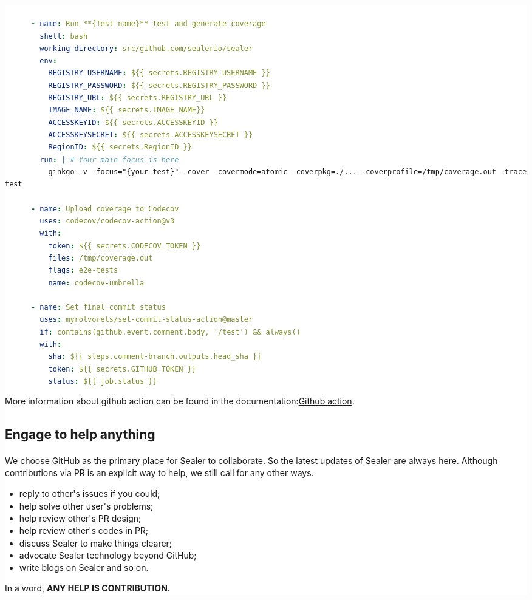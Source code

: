 ```yaml

      - name: Run **{Test name}** test and generate coverage
        shell: bash
        working-directory: src/github.com/sealerio/sealer
        env:
          REGISTRY_USERNAME: ${{ secrets.REGISTRY_USERNAME }}
          REGISTRY_PASSWORD: ${{ secrets.REGISTRY_PASSWORD }}
          REGISTRY_URL: ${{ secrets.REGISTRY_URL }}
          IMAGE_NAME: ${{ secrets.IMAGE_NAME}}
          ACCESSKEYID: ${{ secrets.ACCESSKEYID }}
          ACCESSKEYSECRET: ${{ secrets.ACCESSKEYSECRET }}
          RegionID: ${{ secrets.RegionID }}
        run: | # Your main focus is here
          ginkgo -v -focus="{your test}" -cover -covermode=atomic -coverpkg=./... -coverprofile=/tmp/coverage.out -trace test

      - name: Upload coverage to Codecov
        uses: codecov/codecov-action@v3
        with:
          token: ${{ secrets.CODECOV_TOKEN }}
          files: /tmp/coverage.out
          flags: e2e-tests
          name: codecov-umbrella

      - name: Set final commit status
        uses: myrotvorets/set-commit-status-action@master
        if: contains(github.event.comment.body, '/test') && always()
        with:
          sha: ${{ steps.comment-branch.outputs.head_sha }}
          token: ${{ secrets.GITHUB_TOKEN }}
          status: ${{ job.status }}
```

More information about github action can be found in the
documentation:[Github action](https://docs.github.com/en/actions/quickstart).

## Engage to help anything

We choose GitHub as the primary place for Sealer to collaborate. So the latest updates of Sealer are always here.
Although contributions via PR is an explicit way to help, we still call for any other ways.

* reply to other's issues if you could;
* help solve other user's problems;
* help review other's PR design;
* help review other's codes in PR;
* discuss Sealer to make things clearer;
* advocate Sealer technology beyond GitHub;
* write blogs on Sealer and so on.

In a word, **ANY HELP IS CONTRIBUTION.**